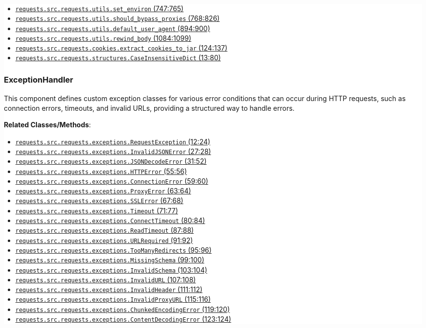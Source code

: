 - <a href="https://github.com/psf/requests/blob/master/src/requests/utils.py#L747-L765" target="_blank" rel="noopener noreferrer">`requests.src.requests.utils.set_environ` (747:765)</a>
- <a href="https://github.com/psf/requests/blob/master/src/requests/utils.py#L768-L826" target="_blank" rel="noopener noreferrer">`requests.src.requests.utils.should_bypass_proxies` (768:826)</a>
- <a href="https://github.com/psf/requests/blob/master/src/requests/utils.py#L894-L900" target="_blank" rel="noopener noreferrer">`requests.src.requests.utils.default_user_agent` (894:900)</a>
- <a href="https://github.com/psf/requests/blob/master/src/requests/utils.py#L1084-L1099" target="_blank" rel="noopener noreferrer">`requests.src.requests.utils.rewind_body` (1084:1099)</a>
- <a href="https://github.com/psf/requests/blob/master/src/requests/cookies.py#L124-L137" target="_blank" rel="noopener noreferrer">`requests.src.requests.cookies.extract_cookies_to_jar` (124:137)</a>
- <a href="https://github.com/psf/requests/blob/master/src/requests/structures.py#L13-L80" target="_blank" rel="noopener noreferrer">`requests.src.requests.structures.CaseInsensitiveDict` (13:80)</a>


### ExceptionHandler
This component defines custom exception classes for various error conditions that can occur during HTTP requests, such as connection errors, timeouts, and invalid URLs, providing a structured way to handle errors.


**Related Classes/Methods**:

- <a href="https://github.com/psf/requests/blob/master/src/requests/exceptions.py#L12-L24" target="_blank" rel="noopener noreferrer">`requests.src.requests.exceptions.RequestException` (12:24)</a>
- <a href="https://github.com/psf/requests/blob/master/src/requests/exceptions.py#L27-L28" target="_blank" rel="noopener noreferrer">`requests.src.requests.exceptions.InvalidJSONError` (27:28)</a>
- <a href="https://github.com/psf/requests/blob/master/src/requests/exceptions.py#L31-L52" target="_blank" rel="noopener noreferrer">`requests.src.requests.exceptions.JSONDecodeError` (31:52)</a>
- <a href="https://github.com/psf/requests/blob/master/src/requests/exceptions.py#L55-L56" target="_blank" rel="noopener noreferrer">`requests.src.requests.exceptions.HTTPError` (55:56)</a>
- <a href="https://github.com/psf/requests/blob/master/src/requests/exceptions.py#L59-L60" target="_blank" rel="noopener noreferrer">`requests.src.requests.exceptions.ConnectionError` (59:60)</a>
- <a href="https://github.com/psf/requests/blob/master/src/requests/exceptions.py#L63-L64" target="_blank" rel="noopener noreferrer">`requests.src.requests.exceptions.ProxyError` (63:64)</a>
- <a href="https://github.com/psf/requests/blob/master/src/requests/exceptions.py#L67-L68" target="_blank" rel="noopener noreferrer">`requests.src.requests.exceptions.SSLError` (67:68)</a>
- <a href="https://github.com/psf/requests/blob/master/src/requests/exceptions.py#L71-L77" target="_blank" rel="noopener noreferrer">`requests.src.requests.exceptions.Timeout` (71:77)</a>
- <a href="https://github.com/psf/requests/blob/master/src/requests/exceptions.py#L80-L84" target="_blank" rel="noopener noreferrer">`requests.src.requests.exceptions.ConnectTimeout` (80:84)</a>
- <a href="https://github.com/psf/requests/blob/master/src/requests/exceptions.py#L87-L88" target="_blank" rel="noopener noreferrer">`requests.src.requests.exceptions.ReadTimeout` (87:88)</a>
- <a href="https://github.com/psf/requests/blob/master/src/requests/exceptions.py#L91-L92" target="_blank" rel="noopener noreferrer">`requests.src.requests.exceptions.URLRequired` (91:92)</a>
- <a href="https://github.com/psf/requests/blob/master/src/requests/exceptions.py#L95-L96" target="_blank" rel="noopener noreferrer">`requests.src.requests.exceptions.TooManyRedirects` (95:96)</a>
- <a href="https://github.com/psf/requests/blob/master/src/requests/exceptions.py#L99-L100" target="_blank" rel="noopener noreferrer">`requests.src.requests.exceptions.MissingSchema` (99:100)</a>
- <a href="https://github.com/psf/requests/blob/master/src/requests/exceptions.py#L103-L104" target="_blank" rel="noopener noreferrer">`requests.src.requests.exceptions.InvalidSchema` (103:104)</a>
- <a href="https://github.com/psf/requests/blob/master/src/requests/exceptions.py#L107-L108" target="_blank" rel="noopener noreferrer">`requests.src.requests.exceptions.InvalidURL` (107:108)</a>
- <a href="https://github.com/psf/requests/blob/master/src/requests/exceptions.py#L111-L112" target="_blank" rel="noopener noreferrer">`requests.src.requests.exceptions.InvalidHeader` (111:112)</a>
- <a href="https://github.com/psf/requests/blob/master/src/requests/exceptions.py#L115-L116" target="_blank" rel="noopener noreferrer">`requests.src.requests.exceptions.InvalidProxyURL` (115:116)</a>
- <a href="https://github.com/psf/requests/blob/master/src/requests/exceptions.py#L119-L120" target="_blank" rel="noopener noreferrer">`requests.src.requests.exceptions.ChunkedEncodingError` (119:120)</a>
- <a href="https://github.com/psf/requests/blob/master/src/requests/exceptions.py#L123-L124" target="_blank" rel="noopener noreferrer">`requests.src.requests.exceptions.ContentDecodingError` (123:124)</a>